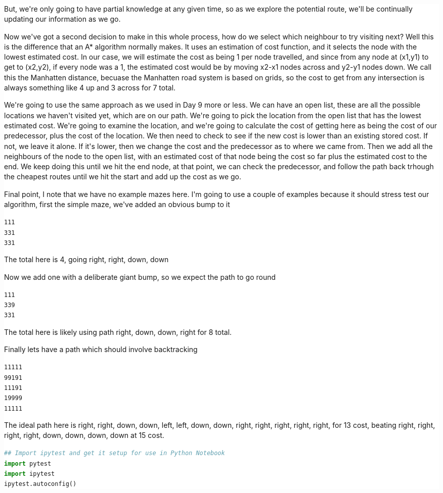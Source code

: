 But, we're only going to have partial knowledge at any given time, so as we explore the potential route, we'll be continually updating our information as we go.

Now we've got a second decision to make in this whole process, how do we select which neighbour to try visiting next?  Well this is the difference that an A* algorithm normally makes.  It uses an estimation of cost function, and it selects the node with the lowest estimated cost.  In our case, we will estimate the cost as being 1 per node travelled, and since from any node at (x1,y1) to get to (x2,y2), if every node was a 1, the estimated cost would be by moving x2-x1 nodes across and y2-y1 nodes down.  We call this the Manhatten distance, becuase the Manhatten road system is based on grids, so the cost to get from any intersection is always something like 4 up and 3 across for 7 total.

We're going to use the same approach as we used in Day 9 more or less.  We can have an open list, these are all the possible locations we haven't visited yet, which are on our path. 
We're going to pick the location from the open list that has the lowest estimated cost.
We're going to examine the location, and we're going to calculate the cost of getting here as being the cost of our predecessor, plus the cost of the location.
We then need to check to see if the new cost is lower than an existing stored cost.  If not, we leave it alone.  If it's lower, then we change the cost and the predecessor as to where we came from.
Then we add all the neighbours of the node to the open list, with an estimated cost of that node being the cost so far plus the estimated cost to the end.
We keep doing this until we hit the end node, at that point, we can check the predecessor, and follow the path back trhough the cheapest routes until we hit the start and add up the cost as we go.

Final point, I note that we have no example mazes here.  I'm going to use a couple of examples because it should stress test our algorithm, first the simple maze, we've added an obvious bump to it
```
111
331
331
```
The total here is 4, going right, right, down, down

Now we add one with a deliberate giant bump, so we expect the path to go round
```
111
339
331
```
The total here is likely using path right, down, down, right for 8 total.

Finally lets have a path which should involve backtracking
```
11111
99191
11191
19999
11111
```
The ideal path here is right, right, down, down, left, left, down, down, right, right, right, right, right, for 13 cost, beating right, right, right, right, down, down, down, down at 15 cost.


```python
## Import ipytest and get it setup for use in Python Notebook
import pytest
import ipytest
ipytest.autoconfig()
```
